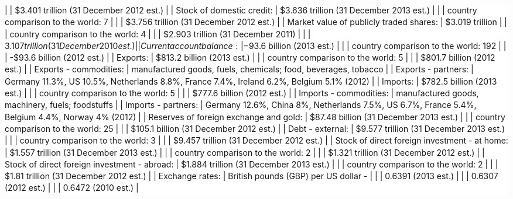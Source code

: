 | | $3.401 trillion (31 December 2012 est.) |
| Stock of domestic credit: | $3.636 trillion (31 December 2013 est.) |
| | country comparison to the world:   7 |
| | $3.756 trillion (31 December 2012 est.) |
| Market value of publicly traded shares: | $3.019 trillion |
| | country comparison to the world:   4 |
| | $2.903 trillion (31 December 2011) |
| | $3.107 trillion (31 December 2010 est.) |
| Current account balance: | -$93.6 billion (2013 est.) |
| | country comparison to the world:   192 |
| | -$93.6 billion (2012 est.) |
| Exports: | $813.2 billion (2013 est.) |
| | country comparison to the world:   5 |
| | $801.7 billion (2012 est.) |
| Exports - commodities: | manufactured goods, fuels, chemicals; food, beverages, tobacco |
| Exports - partners: | Germany 11.3%, US 10.5%, Netherlands 8.8%, France 7.4%, Ireland 6.2%, Belgium 5.1% (2012) |
| Imports: | $782.5 billion (2013 est.) |
| | country comparison to the world:   5 |
| | $777.6 billion (2012 est.) |
| Imports - commodities: | manufactured goods, machinery, fuels; foodstuffs |
| Imports - partners: | Germany 12.6%, China 8%, Netherlands 7.5%, US 6.7%, France 5.4%, Belgium 4.4%, Norway 4% (2012) |
| Reserves of foreign exchange and gold: | $87.48 billion (31 December 2013 est.) |
| | country comparison to the world:   25 |
| | $105.1 billion (31 December 2012 est.) |
| Debt - external: | $9.577 trillion (31 December 2013 est.) |
| | country comparison to the world:   3 |
| | $9.457 trillion (31 December 2012 est.) |
| Stock of direct foreign investment - at home: | $1.557 trillion (31 December 2013 est.) |
| | country comparison to the world:   2 |
| | $1.321 trillion (31 December 2012 est.) |
| Stock of direct foreign investment - abroad: | $1.884 trillion (31 December 2013 est.) |
| | country comparison to the world:   2 |
| | $1.81 trillion (31 December 2012 est.) |
| Exchange rates: | British pounds (GBP) per US dollar - |
| | 0.6391 (2013 est.) |
| | 0.6307 (2012 est.) |
| | 0.6472 (2010 est.) |